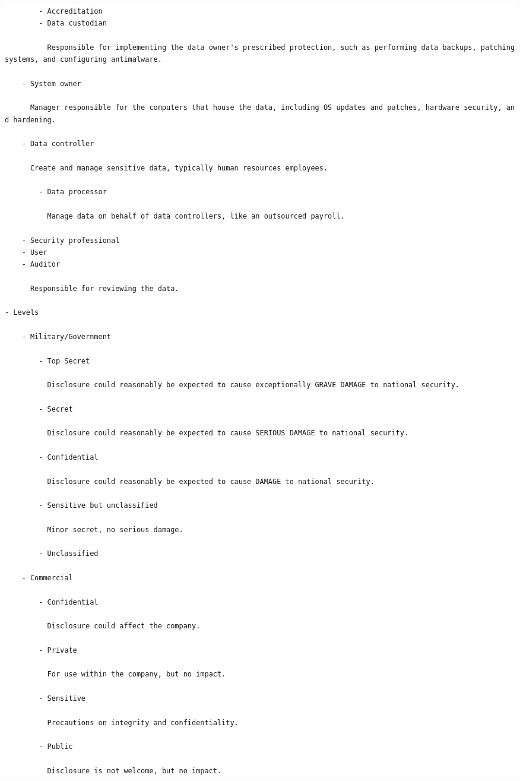 			- Accreditation
			- Data custodian

			  Responsible for implementing the data owner's prescribed protection, such as performing data backups, patching systems, and configuring antimalware.

		- System owner

		  Manager responsible for the computers that house the data, including OS updates and patches, hardware security, and hardening.

		- Data controller

		  Create and manage sensitive data, typically human resources employees.

			- Data processor

			  Manage data on behalf of data controllers, like an outsourced payroll.

		- Security professional
		- User
		- Auditor

		  Responsible for reviewing the data.

	- Levels

		- Military/Government

			- Top Secret

			  Disclosure could reasonably be expected to cause exceptionally GRAVE DAMAGE to national security.

			- Secret

			  Disclosure could reasonably be expected to cause SERIOUS DAMAGE to national security.

			- Confidential

			  Disclosure could reasonably be expected to cause DAMAGE to national security.

			- Sensitive but unclassified

			  Minor secret, no serious damage.

			- Unclassified

		- Commercial

			- Confidential

			  Disclosure could affect the company.

			- Private

			  For use within the company, but no impact.

			- Sensitive

			  Precautions on integrity and confidentiality.

			- Public

			  Disclosure is not welcome, but no impact.
